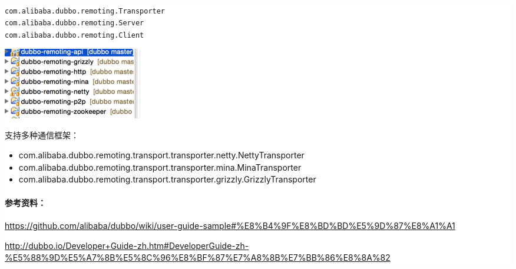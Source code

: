```
com.alibaba.dubbo.remoting.Transporter
com.alibaba.dubbo.remoting.Server
com.alibaba.dubbo.remoting.Client
```
![image](img/dubbo-10.png)

支持多种通信框架：

* com.alibaba.dubbo.remoting.transport.transporter.netty.NettyTransporter
* com.alibaba.dubbo.remoting.transport.transporter.mina.MinaTransporter
* com.alibaba.dubbo.remoting.transport.transporter.grizzly.GrizzlyTransporter



#### 参考资料：

https://github.com/alibaba/dubbo/wiki/user-guide-sample#%E8%B4%9F%E8%BD%BD%E5%9D%87%E8%A1%A1

http://dubbo.io/Developer+Guide-zh.htm#DeveloperGuide-zh-%E5%88%9D%E5%A7%8B%E5%8C%96%E8%BF%87%E7%A8%8B%E7%BB%86%E8%8A%82
